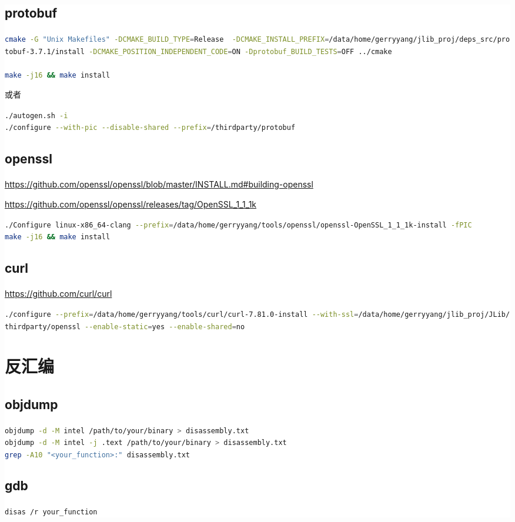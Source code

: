 ## protobuf

``` bash
cmake -G "Unix Makefiles" -DCMAKE_BUILD_TYPE=Release  -DCMAKE_INSTALL_PREFIX=/data/home/gerryyang/jlib_proj/deps_src/protobuf-3.7.1/install -DCMAKE_POSITION_INDEPENDENT_CODE=ON -Dprotobuf_BUILD_TESTS=OFF ../cmake

make -j16 && make install
```

或者

``` bash
./autogen.sh -i
./configure --with-pic --disable-shared --prefix=/thirdparty/protobuf
```

## openssl

https://github.com/openssl/openssl/blob/master/INSTALL.md#building-openssl

https://github.com/openssl/openssl/releases/tag/OpenSSL_1_1_1k

``` bash
./Configure linux-x86_64-clang --prefix=/data/home/gerryyang/tools/openssl/openssl-OpenSSL_1_1_1k-install -fPIC
make -j16 && make install
```

## curl

https://github.com/curl/curl

``` bash
./configure --prefix=/data/home/gerryyang/tools/curl/curl-7.81.0-install --with-ssl=/data/home/gerryyang/jlib_proj/JLib/thirdparty/openssl --enable-static=yes --enable-shared=no
```


# 反汇编

## objdump

``` bash
objdump -d -M intel /path/to/your/binary > disassembly.txt
objdump -d -M intel -j .text /path/to/your/binary > disassembly.txt
grep -A10 "<your_function>:" disassembly.txt
```


## gdb

``` bash
disas /r your_function
```
